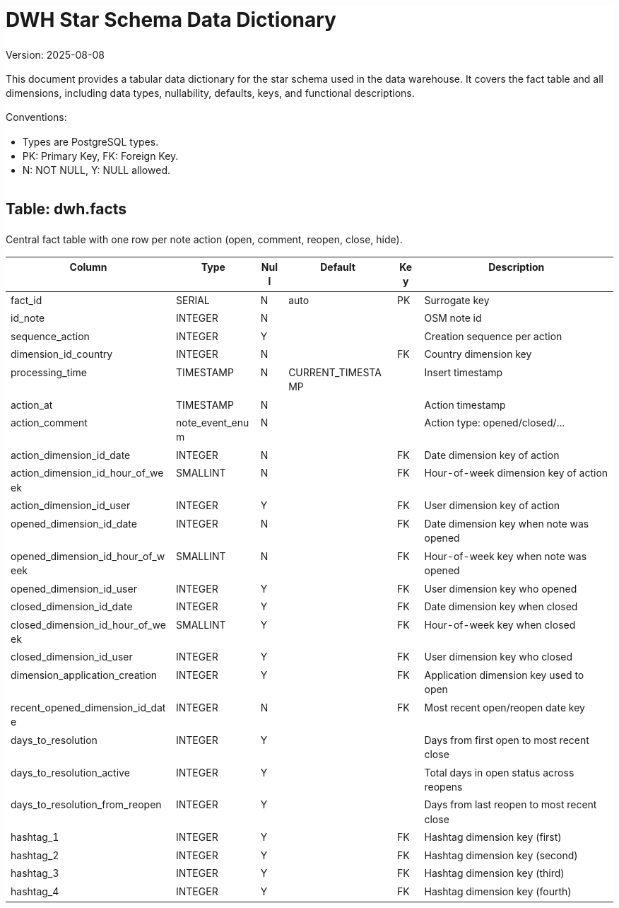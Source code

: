 # DWH Star Schema Data Dictionary

Version: 2025-08-08

This document provides a tabular data dictionary for the star schema used
in the data warehouse. It covers the fact table and all dimensions,
including data types, nullability, defaults, keys, and functional
descriptions.

Conventions:

- Types are PostgreSQL types.
- PK: Primary Key, FK: Foreign Key.
- N: NOT NULL, Y: NULL allowed.

## Table: dwh.facts

Central fact table with one row per note action (open, comment, reopen,
close, hide).

| Column                               | Type             | Null | Default                | Key | Description |
|--------------------------------------|------------------|------|------------------------|-----|-------------|
| fact_id                              | SERIAL           | N    | auto                   | PK  | Surrogate key |
| id_note                              | INTEGER          | N    |                        |     | OSM note id |
| sequence_action                      | INTEGER          | Y    |                        |     | Creation sequence per action |
| dimension_id_country                 | INTEGER          | N    |                        | FK  | Country dimension key |
| processing_time                      | TIMESTAMP        | N    | CURRENT_TIMESTAMP      |     | Insert timestamp |
| action_at                            | TIMESTAMP        | N    |                        |     | Action timestamp |
| action_comment                       | note_event_enum  | N    |                        |     | Action type: opened/closed/... |
| action_dimension_id_date             | INTEGER          | N    |                        | FK  | Date dimension key of action |
| action_dimension_id_hour_of_week     | SMALLINT         | N    |                        | FK  | Hour-of-week dimension key of action |
| action_dimension_id_user             | INTEGER          | Y    |                        | FK  | User dimension key of action |
| opened_dimension_id_date             | INTEGER          | N    |                        | FK  | Date dimension key when note was opened |
| opened_dimension_id_hour_of_week     | SMALLINT         | N    |                        | FK  | Hour-of-week key when note was opened |
| opened_dimension_id_user             | INTEGER          | Y    |                        | FK  | User dimension key who opened |
| closed_dimension_id_date             | INTEGER          | Y    |                        | FK  | Date dimension key when closed |
| closed_dimension_id_hour_of_week     | SMALLINT         | Y    |                        | FK  | Hour-of-week key when closed |
| closed_dimension_id_user             | INTEGER          | Y    |                        | FK  | User dimension key who closed |
| dimension_application_creation       | INTEGER          | Y    |                        | FK  | Application dimension key used to open |
| recent_opened_dimension_id_date      | INTEGER          | N    |                        | FK  | Most recent open/reopen date key |
| days_to_resolution                   | INTEGER          | Y    |                        |     | Days from first open to most recent close |
| days_to_resolution_active            | INTEGER          | Y    |                        |     | Total days in open status across reopens |
| days_to_resolution_from_reopen       | INTEGER          | Y    |                        |     | Days from last reopen to most recent close |
| hashtag_1                            | INTEGER          | Y    |                        | FK  | Hashtag dimension key (first) |
| hashtag_2                            | INTEGER          | Y    |                        | FK  | Hashtag dimension key (second) |
| hashtag_3                            | INTEGER          | Y    |                        | FK  | Hashtag dimension key (third) |
| hashtag_4                            | INTEGER          | Y    |                        | FK  | Hashtag dimension key (fourth) |